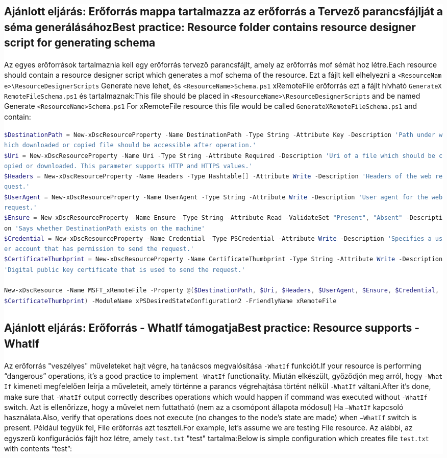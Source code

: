 ## <a name="best-practice-resource-folder-contains-resource-designer-script-for-generating-schema"></a><span data-ttu-id="41c33-236">Ajánlott eljárás: Erőforrás mappa tartalmazza az erőforrás a Tervező parancsfájlját a séma generálásához</span><span class="sxs-lookup"><span data-stu-id="41c33-236">Best practice: Resource folder contains resource designer script for generating schema</span></span>

<span data-ttu-id="41c33-237">Az egyes erőforrások tartalmaznia kell egy erőforrás tervező parancsfájlt, amely az erőforrás mof sémát hoz létre.</span><span class="sxs-lookup"><span data-stu-id="41c33-237">Each resource should contain a resource designer script which generates a mof schema of the resource.</span></span> <span data-ttu-id="41c33-238">Ezt a fájlt kell elhelyezni a `<ResourceName>\ResourceDesignerScripts` Generate neve lehet, és `<ResourceName>Schema.ps1` xRemoteFile erőforrás ezt a fájlt hívható `GenerateXRemoteFileSchema.ps1` és tartalmaznak:</span><span class="sxs-lookup"><span data-stu-id="41c33-238">This file should be placed in `<ResourceName>\ResourceDesignerScripts` and be named Generate `<ResourceName>Schema.ps1` For xRemoteFile resource this file would be called `GenerateXRemoteFileSchema.ps1` and contain:</span></span>

```powershell
$DestinationPath = New-xDscResourceProperty -Name DestinationPath -Type String -Attribute Key -Description 'Path under which downloaded or copied file should be accessible after operation.'
$Uri = New-xDscResourceProperty -Name Uri -Type String -Attribute Required -Description 'Uri of a file which should be copied or downloaded. This parameter supports HTTP and HTTPS values.'
$Headers = New-xDscResourceProperty -Name Headers -Type Hashtable[] -Attribute Write -Description 'Headers of the web request.'
$UserAgent = New-xDscResourceProperty -Name UserAgent -Type String -Attribute Write -Description 'User agent for the web request.'
$Ensure = New-xDscResourceProperty -Name Ensure -Type String -Attribute Read -ValidateSet "Present", "Absent" -Description 'Says whether DestinationPath exists on the machine'
$Credential = New-xDscResourceProperty -Name Credential -Type PSCredential -Attribute Write -Description 'Specifies a user account that has permission to send the request.'
$CertificateThumbprint = New-xDscResourceProperty -Name CertificateThumbprint -Type String -Attribute Write -Description 'Digital public key certificate that is used to send the request.'

New-xDscResource -Name MSFT_xRemoteFile -Property @($DestinationPath, $Uri, $Headers, $UserAgent, $Ensure, $Credential, $CertificateThumbprint) -ModuleName xPSDesiredStateConfiguration2 -FriendlyName xRemoteFile
```

## <a name="best-practice-resource-supports--whatif"></a><span data-ttu-id="41c33-239">Ajánlott eljárás: Erőforrás - WhatIf támogatja</span><span class="sxs-lookup"><span data-stu-id="41c33-239">Best practice: Resource supports -WhatIf</span></span>

<span data-ttu-id="41c33-240">Az erőforrás "veszélyes" műveleteket hajt végre, ha tanácsos megvalósítása `-WhatIf` funkciót.</span><span class="sxs-lookup"><span data-stu-id="41c33-240">If your resource is performing “dangerous” operations, it’s a good practice to implement `-WhatIf` functionality.</span></span> <span data-ttu-id="41c33-241">Miután elkészült, győződjön meg arról, hogy `-WhatIf` kimeneti megfelelően leírja a műveleteit, amely történne a parancs végrehajtása történt nélkül `-WhatIf` váltani.</span><span class="sxs-lookup"><span data-stu-id="41c33-241">After it’s done, make sure that `-WhatIf` output correctly describes operations which would happen if command was executed without `-WhatIf` switch.</span></span>
<span data-ttu-id="41c33-242">Azt is ellenőrizze, hogy a művelet nem futtatható (nem az a csomópont állapota módosul) Ha `–WhatIf` kapcsoló használata.</span><span class="sxs-lookup"><span data-stu-id="41c33-242">Also, verify that operations does not execute (no changes to the node’s state are made) when `–WhatIf` switch is present.</span></span>
<span data-ttu-id="41c33-243">Például tegyük fel, File erőforrás azt teszteli.</span><span class="sxs-lookup"><span data-stu-id="41c33-243">For example, let’s assume we are testing File resource.</span></span> <span data-ttu-id="41c33-244">Az alábbi, az egyszerű konfigurációs fájlt hoz létre, amely `test.txt` "test" tartalma:</span><span class="sxs-lookup"><span data-stu-id="41c33-244">Below is simple configuration which creates file `test.txt` with contents “test”:</span></span>
